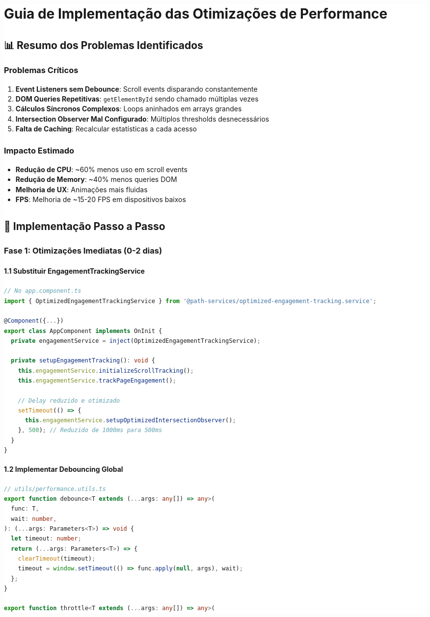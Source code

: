 # Guia de Implementação das Otimizações de Performance

## 📊 Resumo dos Problemas Identificados

### Problemas Críticos

1. **Event Listeners sem Debounce**: Scroll events disparando constantemente
2. **DOM Queries Repetitivas**: `getElementById` sendo chamado múltiplas vezes
3. **Cálculos Síncronos Complexos**: Loops aninhados em arrays grandes
4. **Intersection Observer Mal Configurado**: Múltiplos thresholds desnecessários
5. **Falta de Caching**: Recalcular estatísticas a cada acesso

### Impacto Estimado

- **Redução de CPU**: ~60% menos uso em scroll events
- **Redução de Memory**: ~40% menos queries DOM
- **Melhoria de UX**: Animações mais fluidas
- **FPS**: Melhoria de ~15-20 FPS em dispositivos baixos

## 🚀 Implementação Passo a Passo

### Fase 1: Otimizações Imediatas (0-2 dias)

#### 1.1 Substituir EngagementTrackingService

```typescript
// No app.component.ts
import { OptimizedEngagementTrackingService } from '@path-services/optimized-engagement-tracking.service';

@Component({...})
export class AppComponent implements OnInit {
  private engagementService = inject(OptimizedEngagementTrackingService);

  private setupEngagementTracking(): void {
    this.engagementService.initializeScrollTracking();
    this.engagementService.trackPageEngagement();

    // Delay reduzido e otimizado
    setTimeout(() => {
      this.engagementService.setupOptimizedIntersectionObserver();
    }, 500); // Reduzido de 1000ms para 500ms
  }
}
```

#### 1.2 Implementar Debouncing Global

```typescript
// utils/performance.utils.ts
export function debounce<T extends (...args: any[]) => any>(
  func: T,
  wait: number,
): (...args: Parameters<T>) => void {
  let timeout: number;
  return (...args: Parameters<T>) => {
    clearTimeout(timeout);
    timeout = window.setTimeout(() => func.apply(null, args), wait);
  };
}

export function throttle<T extends (...args: any[]) => any>(
```